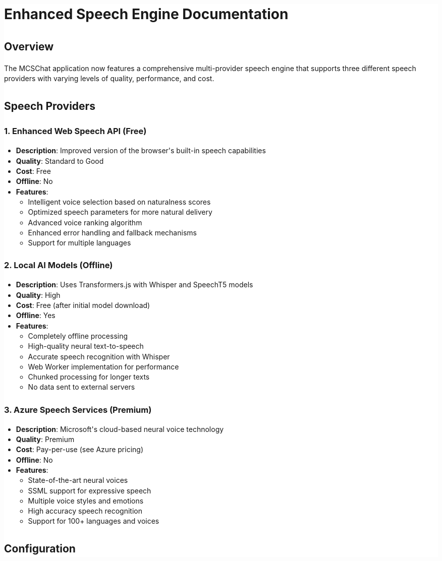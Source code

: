 # Enhanced Speech Engine Documentation

## Overview

The MCSChat application now features a comprehensive multi-provider speech engine that supports three different speech providers with varying levels of quality, performance, and cost.

## Speech Providers

### 1. Enhanced Web Speech API (Free)
- **Description**: Improved version of the browser's built-in speech capabilities
- **Quality**: Standard to Good
- **Cost**: Free
- **Offline**: No
- **Features**:
  - Intelligent voice selection based on naturalness scores
  - Optimized speech parameters for more natural delivery
  - Advanced voice ranking algorithm
  - Enhanced error handling and fallback mechanisms
  - Support for multiple languages

### 2. Local AI Models (Offline)
- **Description**: Uses Transformers.js with Whisper and SpeechT5 models
- **Quality**: High
- **Cost**: Free (after initial model download)
- **Offline**: Yes
- **Features**:
  - Completely offline processing
  - High-quality neural text-to-speech
  - Accurate speech recognition with Whisper
  - Web Worker implementation for performance
  - Chunked processing for longer texts
  - No data sent to external servers

### 3. Azure Speech Services (Premium)
- **Description**: Microsoft's cloud-based neural voice technology
- **Quality**: Premium
- **Cost**: Pay-per-use (see Azure pricing)
- **Offline**: No
- **Features**:
  - State-of-the-art neural voices
  - SSML support for expressive speech
  - Multiple voice styles and emotions
  - High accuracy speech recognition
  - Support for 100+ languages and voices

## Configuration
